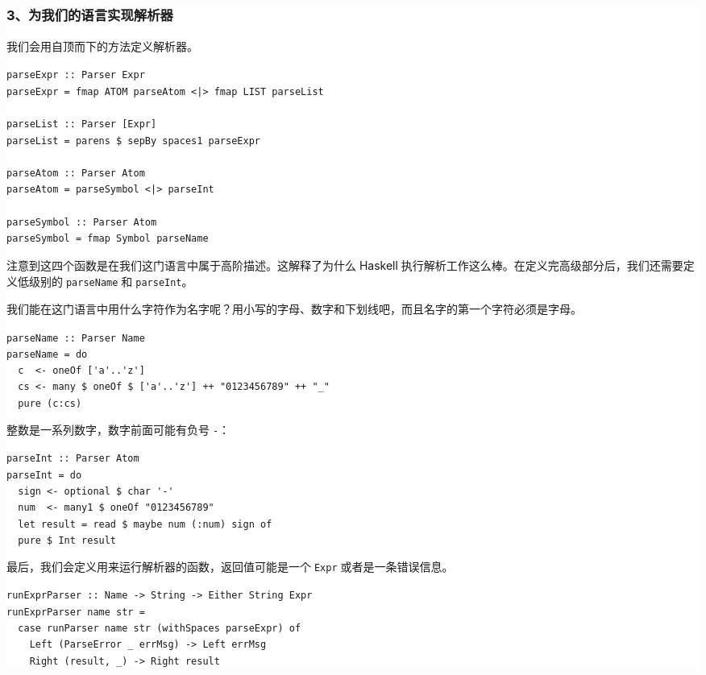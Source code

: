 ### 3、为我们的语言实现解析器


我们会用自顶而下的方法定义解析器。



```
parseExpr :: Parser Expr
parseExpr = fmap ATOM parseAtom <|> fmap LIST parseList

parseList :: Parser [Expr]
parseList = parens $ sepBy spaces1 parseExpr

parseAtom :: Parser Atom
parseAtom = parseSymbol <|> parseInt

parseSymbol :: Parser Atom
parseSymbol = fmap Symbol parseName
```

注意到这四个函数是在我们这门语言中属于高阶描述。这解释了为什么 Haskell 执行解析工作这么棒。在定义完高级部分后，我们还需要定义低级别的 `parseName` 和 `parseInt`。


我们能在这门语言中用什么字符作为名字呢？用小写的字母、数字和下划线吧，而且名字的第一个字符必须是字母。



```
parseName :: Parser Name
parseName = do
  c  <- oneOf ['a'..'z']
  cs <- many $ oneOf $ ['a'..'z'] ++ "0123456789" ++ "_"
  pure (c:cs)
```

整数是一系列数字，数字前面可能有负号 `-`：



```
parseInt :: Parser Atom
parseInt = do
  sign <- optional $ char '-'
  num  <- many1 $ oneOf "0123456789"
  let result = read $ maybe num (:num) sign of
  pure $ Int result
```

最后，我们会定义用来运行解析器的函数，返回值可能是一个 `Expr` 或者是一条错误信息。



```
runExprParser :: Name -> String -> Either String Expr
runExprParser name str =
  case runParser name str (withSpaces parseExpr) of
    Left (ParseError _ errMsg) -> Left errMsg
    Right (result, _) -> Right result
```
